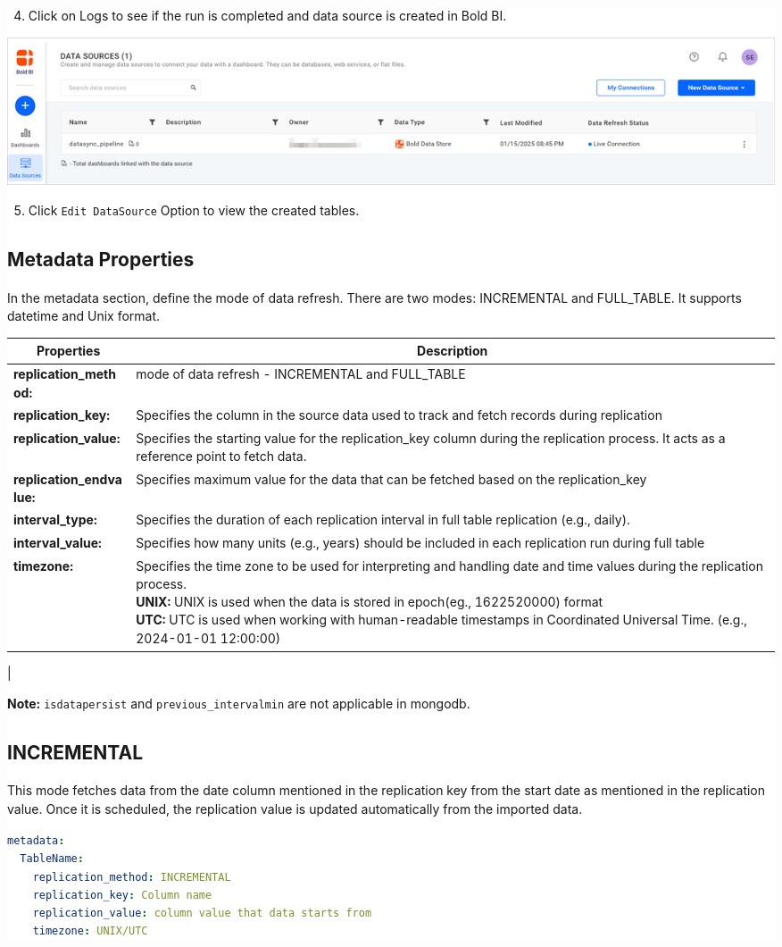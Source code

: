 4. Click on Logs to see if the run is completed and data source is created in Bold BI. 

![GitHub - BoldBI](/static/assets/working-with-etl/images/pipeline_DsCreated.png#max-width=100%)


5. Click `Edit DataSource` Option to view the created tables.

## Metadata Properties

In the metadata section, define the mode of data refresh. There are two modes: INCREMENTAL and FULL_TABLE. It supports datetime and Unix format.

|Properties | Description          |
|--------------------------|----------------------------------------------|
| **replication_method:**     | mode of data refresh - INCREMENTAL and FULL_TABLE                                      |
| **replication_key:**        | Specifies the column in the source data used to track and fetch records during replication                                     |
| **replication_value:**      | Specifies the starting value for the replication_key column during the replication process. It acts as a reference point to fetch data.                                      |
| **replication_endvalue:**   | Specifies maximum value for the data that can be fetched based on the replication_key                                      |
| **interval_type:**          | Specifies the duration of each replication interval in full table replication (e.g., daily).                                      |
| **interval_value:**         | Specifies how many units (e.g., years) should be included in each replication run during full table                                      |
| **timezone:**               | Specifies the time zone to be used for interpreting and handling date and time values during the replication process.<br>**UNIX:** UNIX is used when the data is stored in epoch(eg., 1622520000) format<br>**UTC:** UTC is used when working with human-readable timestamps in Coordinated Universal Time. (e.g., 2024-01-01 12:00:00)
  |

**Note:** `isdatapersist` and `previous_intervalmin` are not applicable in mongodb.

## INCREMENTAL

This mode fetches data from the date column mentioned in the replication key from the start date as mentioned in the replication value. Once it is scheduled, the replication value is updated automatically from the imported data.

```yaml
metadata:
  TableName:
    replication_method: INCREMENTAL
    replication_key: Column name
    replication_value: column value that data starts from
    timezone: UNIX/UTC
```
